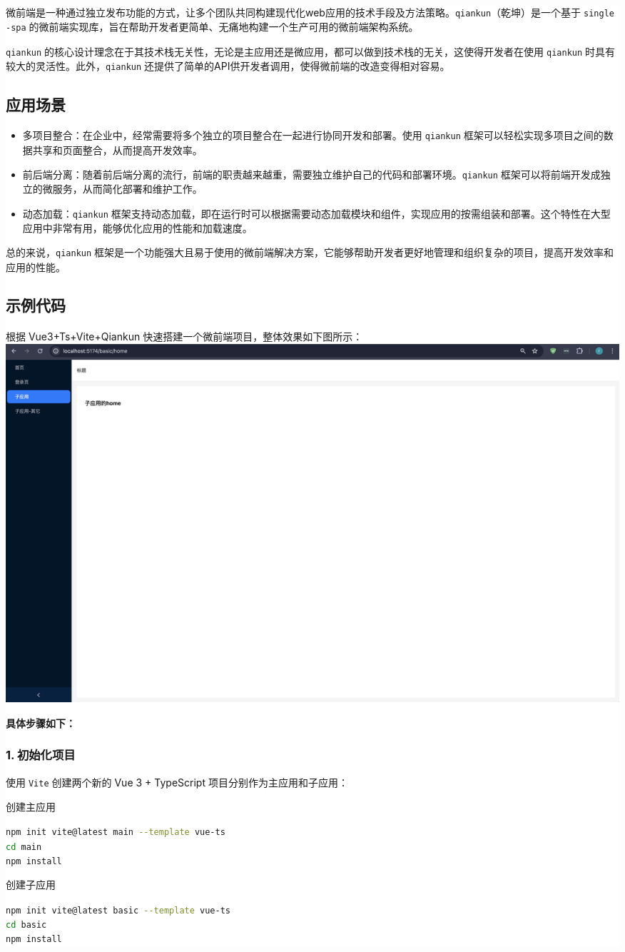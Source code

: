 微前端是一种通过独立发布功能的方式，让多个团队共同构建现代化web应用的技术手段及方法策略。`qiankun`（乾坤）是一个基于 `single-spa` 的微前端实现库，旨在帮助开发者更简单、无痛地构建一个生产可用的微前端架构系统。

`qiankun` 的核心设计理念在于其技术栈无关性，无论是主应用还是微应用，都可以做到技术栈的无关，这使得开发者在使用 `qiankun` 时具有较大的灵活性。此外，`qiankun` 还提供了简单的API供开发者调用，使得微前端的改造变得相对容易。

## 应用场景

* 多项目整合：在企业中，经常需要将多个独立的项目整合在一起进行协同开发和部署。使用 `qiankun` 框架可以轻松实现多项目之间的数据共享和页面整合，从而提高开发效率。

* 前后端分离：随着前后端分离的流行，前端的职责越来越重，需要独立维护自己的代码和部署环境。`qiankun` 框架可以将前端开发成独立的微服务，从而简化部署和维护工作。

* 动态加载：`qiankun` 框架支持动态加载，即在运行时可以根据需要动态加载模块和组件，实现应用的按需组装和部署。这个特性在大型应用中非常有用，能够优化应用的性能和加载速度。

总的来说，`qiankun` 框架是一个功能强大且易于使用的微前端解决方案，它能够帮助开发者更好地管理和组织复杂的项目，提高开发效率和应用的性能。

## 示例代码
根据 Vue3+Ts+Vite+Qiankun 快速搭建一个微前端项目，整体效果如下图所示：
![main.png](../images/technical/main_basic.png)

__具体步骤如下：__

### 1. 初始化项目

使用 `Vite` 创建两个新的 Vue 3 + TypeScript 项目分别作为主应用和子应用：

创建主应用
```bash
npm init vite@latest main --template vue-ts
cd main
npm install
```
创建子应用
```bash
npm init vite@latest basic --template vue-ts
cd basic
npm install
```
